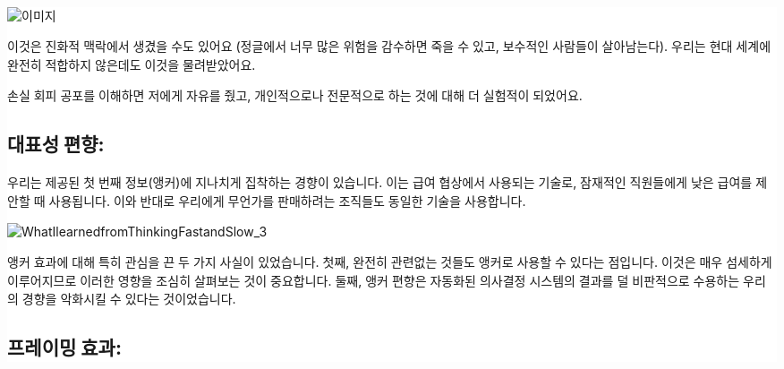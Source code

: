 <ins class="adsbygoogle"
     style="display:block"
     data-ad-client="ca-pub-4877378276818686"
     data-ad-slot="1898504329"
     data-ad-format="auto"
     data-full-width-responsive="true"></ins>

<script>
     (adsbygoogle = window.adsbygoogle || []).push({});
</script>

![이미지](/assets/img/WhatIlearnedfromThinkingFastandSlow_2.png)

이것은 진화적 맥락에서 생겼을 수도 있어요 (정글에서 너무 많은 위험을 감수하면 죽을 수 있고, 보수적인 사람들이 살아남는다). 우리는 현대 세계에 완전히 적합하지 않은데도 이것을 물려받았어요.

손실 회피 공포를 이해하면 저에게 자유를 줬고, 개인적으로나 전문적으로 하는 것에 대해 더 실험적이 되었어요.

## 대표성 편향:



<ins class="adsbygoogle"
     style="display:block"
     data-ad-client="ca-pub-4877378276818686"
     data-ad-slot="1898504329"
     data-ad-format="auto"
     data-full-width-responsive="true"></ins>

<script>
     (adsbygoogle = window.adsbygoogle || []).push({});
</script>

우리는 제공된 첫 번째 정보(앵커)에 지나치게 집착하는 경향이 있습니다. 이는 급여 협상에서 사용되는 기술로, 잠재적인 직원들에게 낮은 급여를 제안할 때 사용됩니다. 이와 반대로 우리에게 무언가를 판매하려는 조직들도 동일한 기술을 사용합니다.

![WhatIlearnedfromThinkingFastandSlow_3](/assets/img/WhatIlearnedfromThinkingFastandSlow_3.png)

앵커 효과에 대해 특히 관심을 끈 두 가지 사실이 있었습니다. 첫째, 완전히 관련없는 것들도 앵커로 사용할 수 있다는 점입니다. 이것은 매우 섬세하게 이루어지므로 이러한 영향을 조심히 살펴보는 것이 중요합니다. 둘째, 앵커 편향은 자동화된 의사결정 시스템의 결과를 덜 비판적으로 수용하는 우리의 경향을 악화시킬 수 있다는 것이었습니다.

## 프레이밍 효과:



<ins class="adsbygoogle"
     style="display:block"
     data-ad-client="ca-pub-4877378276818686"
     data-ad-slot="1898504329"
     data-ad-format="auto"
     data-full-width-responsive="true"></ins>

<script>
     (adsbygoogle = window.adsbygoogle || []).push({});
</script>
